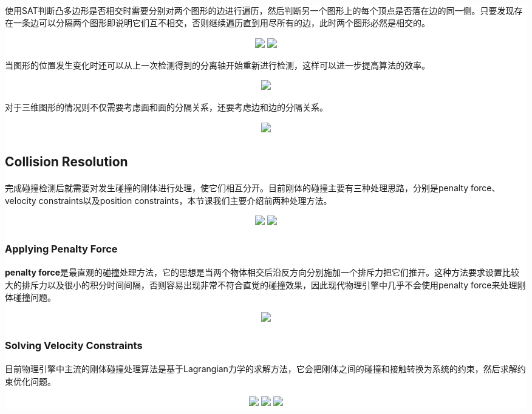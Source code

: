 使用SAT判断凸多边形是否相交时需要分别对两个图形的边进行遍历，然后判断另一个图形上的每个顶点是否落在边的同一侧。只要发现存在一条边可以分隔两个图形即说明它们互不相交，否则继续遍历直到用尽所有的边，此时两个图形必然是相交的。

<div align=center>
<img src="https://search.pstatic.net/common?src=https://i.imgur.com/UhbV4EU.png" width="80%">
<img src="https://search.pstatic.net/common?src=https://i.imgur.com/MxNpdwC.png" width="80%">
</div>

当图形的位置发生变化时还可以从上一次检测得到的分离轴开始重新进行检测，这样可以进一步提高算法的效率。

<div align=center>
<img src="https://search.pstatic.net/common?src=https://i.imgur.com/BtCn8ib.png" width="80%">
</div>

对于三维图形的情况则不仅需要考虑面和面的分隔关系，还要考虑边和边的分隔关系。

<div align=center>
<img src="https://search.pstatic.net/common?src=https://i.imgur.com/uBGMWHF.png" width="80%">
</div>

## Collision Resolution

完成碰撞检测后就需要对发生碰撞的刚体进行处理，使它们相互分开。目前刚体的碰撞主要有三种处理思路，分别是penalty force、velocity constraints以及position constraints，本节课我们主要介绍前两种处理方法。

<div align=center>
<img src="https://search.pstatic.net/common?src=https://i.imgur.com/izyNrfE.png" width="80%">
<img src="https://search.pstatic.net/common?src=https://i.imgur.com/af5kMU1.png" width="80%">
</div>

### Applying Penalty Force

**penalty force**是最直观的碰撞处理方法，它的思想是当两个物体相交后沿反方向分别施加一个排斥力把它们推开。这种方法要求设置比较大的排斥力以及很小的积分时间间隔，否则容易出现非常不符合直觉的碰撞效果，因此现代物理引擎中几乎不会使用penalty force来处理刚体碰撞问题。

<div align=center>
<img src="https://search.pstatic.net/common?src=https://i.imgur.com/P9yMWHK.png" width="80%">
</div>

### Solving Velocity Constraints

目前物理引擎中主流的刚体碰撞处理算法是基于Lagrangian力学的求解方法，它会把刚体之间的碰撞和接触转换为系统的约束，然后求解约束优化问题。

<div align=center>
<img src="https://search.pstatic.net/common?src=https://i.imgur.com/tosTRin.png" width="80%">
<img src="https://search.pstatic.net/common?src=https://i.imgur.com/ucyeaYT.png" width="80%">
<img src="https://search.pstatic.net/common?src=https://i.imgur.com/o3XzgqS.png" width="80%">
</div>
